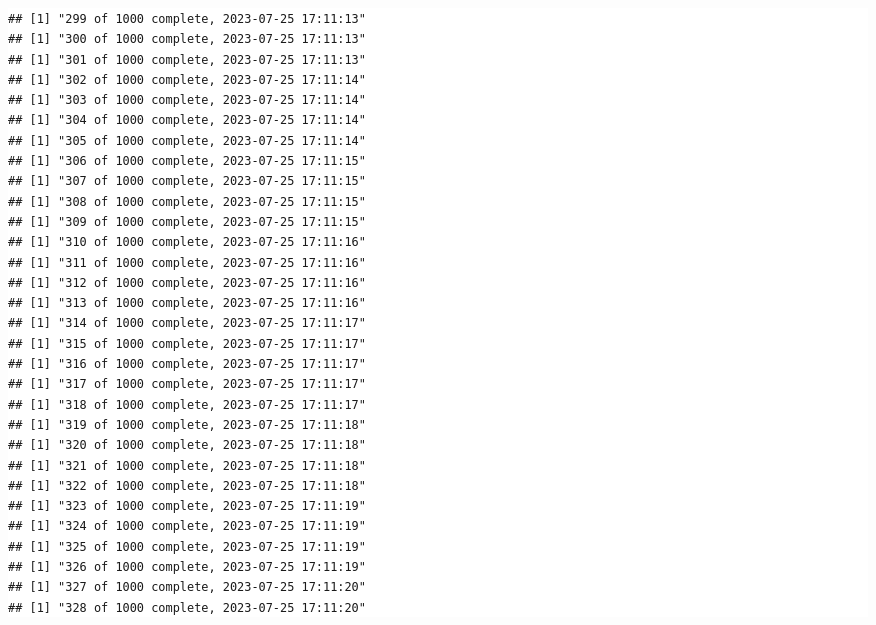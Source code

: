     ## [1] "299 of 1000 complete, 2023-07-25 17:11:13"
    ## [1] "300 of 1000 complete, 2023-07-25 17:11:13"
    ## [1] "301 of 1000 complete, 2023-07-25 17:11:13"
    ## [1] "302 of 1000 complete, 2023-07-25 17:11:14"
    ## [1] "303 of 1000 complete, 2023-07-25 17:11:14"
    ## [1] "304 of 1000 complete, 2023-07-25 17:11:14"
    ## [1] "305 of 1000 complete, 2023-07-25 17:11:14"
    ## [1] "306 of 1000 complete, 2023-07-25 17:11:15"
    ## [1] "307 of 1000 complete, 2023-07-25 17:11:15"
    ## [1] "308 of 1000 complete, 2023-07-25 17:11:15"
    ## [1] "309 of 1000 complete, 2023-07-25 17:11:15"
    ## [1] "310 of 1000 complete, 2023-07-25 17:11:16"
    ## [1] "311 of 1000 complete, 2023-07-25 17:11:16"
    ## [1] "312 of 1000 complete, 2023-07-25 17:11:16"
    ## [1] "313 of 1000 complete, 2023-07-25 17:11:16"
    ## [1] "314 of 1000 complete, 2023-07-25 17:11:17"
    ## [1] "315 of 1000 complete, 2023-07-25 17:11:17"
    ## [1] "316 of 1000 complete, 2023-07-25 17:11:17"
    ## [1] "317 of 1000 complete, 2023-07-25 17:11:17"
    ## [1] "318 of 1000 complete, 2023-07-25 17:11:17"
    ## [1] "319 of 1000 complete, 2023-07-25 17:11:18"
    ## [1] "320 of 1000 complete, 2023-07-25 17:11:18"
    ## [1] "321 of 1000 complete, 2023-07-25 17:11:18"
    ## [1] "322 of 1000 complete, 2023-07-25 17:11:18"
    ## [1] "323 of 1000 complete, 2023-07-25 17:11:19"
    ## [1] "324 of 1000 complete, 2023-07-25 17:11:19"
    ## [1] "325 of 1000 complete, 2023-07-25 17:11:19"
    ## [1] "326 of 1000 complete, 2023-07-25 17:11:19"
    ## [1] "327 of 1000 complete, 2023-07-25 17:11:20"
    ## [1] "328 of 1000 complete, 2023-07-25 17:11:20"